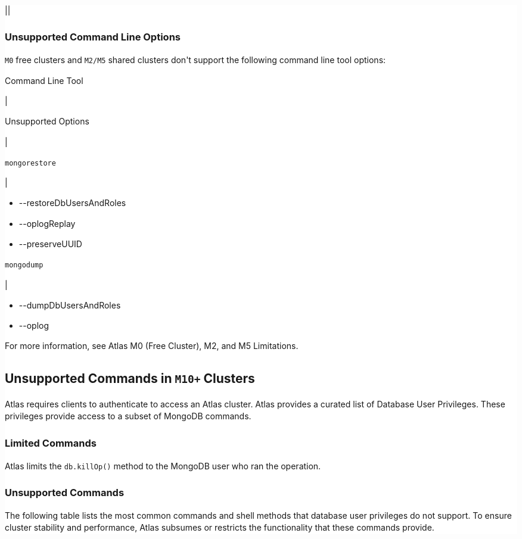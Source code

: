   
||  
  
### Unsupported Command Line Options

`M0` free clusters and `M2/M5` shared clusters don't support the following
command line tool options:

Command Line Tool

|

Unsupported Options  
  
|  
  
`mongorestore`

|

  * \--restoreDbUsersAndRoles

  * \--oplogReplay

  * \--preserveUUID

  
  
`mongodump`

|

  * \--dumpDbUsersAndRoles

  * \--oplog

  
  
For more information, see Atlas M0 (Free Cluster), M2, and M5 Limitations.

## Unsupported Commands in `M10+` Clusters

Atlas requires clients to authenticate to access an Atlas cluster. Atlas
provides a curated list of Database User Privileges. These privileges provide
access to a subset of MongoDB commands.

### Limited Commands

Atlas limits the `db.killOp()` method to the MongoDB user who ran the
operation.

### Unsupported Commands

The following table lists the most common commands and shell methods that
database user privileges do not support. To ensure cluster stability and
performance, Atlas subsumes or restricts the functionality that these commands
provide.
